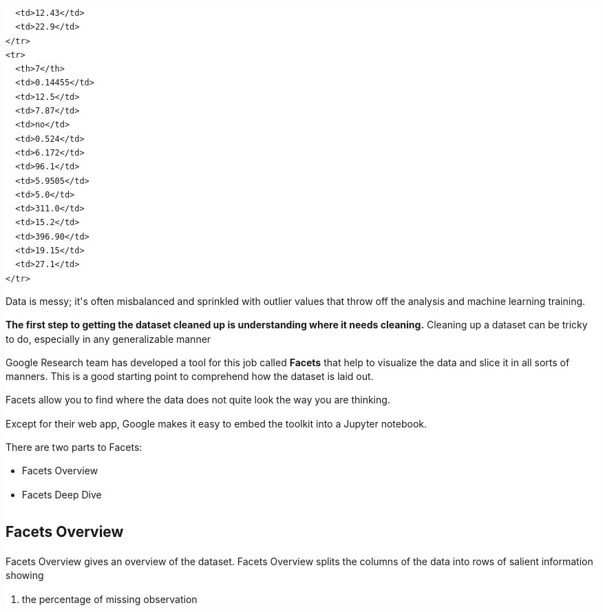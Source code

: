       <td>12.43</td>
      <td>22.9</td>
    </tr>
    <tr>
      <th>7</th>
      <td>0.14455</td>
      <td>12.5</td>
      <td>7.87</td>
      <td>no</td>
      <td>0.524</td>
      <td>6.172</td>
      <td>96.1</td>
      <td>5.9505</td>
      <td>5.0</td>
      <td>311.0</td>
      <td>15.2</td>
      <td>396.90</td>
      <td>19.15</td>
      <td>27.1</td>
    </tr>
  </tbody>
</table>
</div>



Data is messy; it's often misbalanced and sprinkled with outlier values
that throw off the analysis and machine learning training.

**The first step to getting the dataset cleaned up is understanding
where it needs cleaning.** Cleaning up a dataset can be tricky to do,
especially in any generalizable manner

Google Research team has developed a tool for this job called **Facets**
that help to visualize the data and slice it in all sorts of manners.
This is a good starting point to comprehend how the dataset is laid out.

Facets allow you to find where the data does not quite look the way you
are thinking.

Except for their web app, Google makes it easy to embed the toolkit into
a Jupyter notebook.

There are two parts to Facets:

-   Facets Overview

-   Facets Deep Dive

## Facets Overview


Facets Overview gives an overview of the dataset. Facets Overview splits
the columns of the data into rows of salient information showing

1.  the percentage of missing observation
